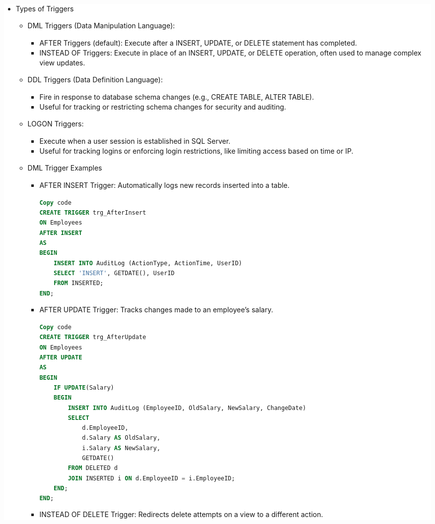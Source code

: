   - Types of Triggers
    - DML Triggers (Data Manipulation Language):

      - AFTER Triggers (default): Execute after a INSERT, UPDATE, or DELETE statement has completed.
      - INSTEAD OF Triggers: Execute in place of an INSERT, UPDATE, or DELETE operation, often used to manage complex view updates.
    - DDL Triggers (Data Definition Language):

      - Fire in response to database schema changes (e.g., CREATE TABLE, ALTER TABLE).
      - Useful for tracking or restricting schema changes for security and auditing.
    - LOGON Triggers:

      - Execute when a user session is established in SQL Server.
      - Useful for tracking logins or enforcing login restrictions, like limiting access based on time or IP.
    - DML Trigger Examples
      - AFTER INSERT Trigger: Automatically logs new records inserted into a table.

        ```sql
        Copy code
        CREATE TRIGGER trg_AfterInsert 
        ON Employees
        AFTER INSERT
        AS
        BEGIN
            INSERT INTO AuditLog (ActionType, ActionTime, UserID)
            SELECT 'INSERT', GETDATE(), UserID
            FROM INSERTED;
        END;
        ```
      - AFTER UPDATE Trigger: Tracks changes made to an employee’s salary.

        ```sql
        Copy code
        CREATE TRIGGER trg_AfterUpdate
        ON Employees
        AFTER UPDATE
        AS
        BEGIN
            IF UPDATE(Salary)
            BEGIN
                INSERT INTO AuditLog (EmployeeID, OldSalary, NewSalary, ChangeDate)
                SELECT 
                    d.EmployeeID, 
                    d.Salary AS OldSalary, 
                    i.Salary AS NewSalary,
                    GETDATE()
                FROM DELETED d
                JOIN INSERTED i ON d.EmployeeID = i.EmployeeID;
            END;
        END;
        ```
      - INSTEAD OF DELETE Trigger: Redirects delete attempts on a view to a different action.
